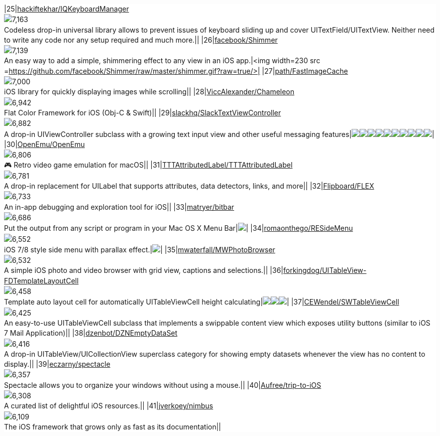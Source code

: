 |25|[hackiftekhar/IQKeyboardManager](https://www.github.com/hackiftekhar/IQKeyboardManager)<br/><img src="http://download.easyicon.net/png/1169241/16/"/>7,163<br/>Codeless drop-in universal library allows to prevent issues of keyboard sliding up and cover UITextField/UITextView. Neither need to write any code nor any setup required and much more.||
|26|[facebook/Shimmer](https://www.github.com/facebook/Shimmer)<br/><img src="http://download.easyicon.net/png/1169241/16/"/>7,139<br/>An easy way to add a simple, shimmering effect to any view in an iOS app.|<img width=230 src =https://github.com/facebook/Shimmer/raw/master/shimmer.gif?raw=true/>|
|27|[path/FastImageCache](https://www.github.com/path/FastImageCache)<br/><img src="http://download.easyicon.net/png/1169241/16/"/>7,000<br/>iOS library for quickly displaying images while scrolling||
|28|[ViccAlexander/Chameleon](https://www.github.com/ViccAlexander/Chameleon)<br/><img src="http://download.easyicon.net/png/1169241/16/"/>6,942<br/>Flat Color Framework for iOS (Obj-C &amp; Swift)||
|29|[slackhq/SlackTextViewController](https://www.github.com/slackhq/SlackTextViewController)<br/><img src="http://download.easyicon.net/png/1169241/16/"/>6,882<br/>A drop-in UIViewController subclass with a growing text input view and other useful messaging features|<img width=230 src =/slackhq/SlackTextViewController/raw/master/Screenshots/slacktextviewcontroller_demo.gif/><img width=230 src =/slackhq/SlackTextViewController/raw/master/Screenshots/screenshot_auto-expanding.png/><img width=230 src =/slackhq/SlackTextViewController/raw/master/Screenshots/screenshot_auto-completion.png/><img width=230 src =/slackhq/SlackTextViewController/raw/master/Screenshots/screenshot_edit-mode.png/><img width=230 src =/slackhq/SlackTextViewController/raw/master/Screenshots/screenshot_markdown-formatting.png/><img width=230 src =/slackhq/SlackTextViewController/raw/master/Screenshots/screenshot_markdown-formatting.gif/><img width=230 src =/slackhq/SlackTextViewController/raw/master/Screenshots/screenshot_typing-indicator.png/><img width=230 src =/slackhq/SlackTextViewController/raw/master/Screenshots/screenshot_shake-undo.png/><img width=230 src =/slackhq/SlackTextViewController/raw/master/Screenshots/screenshot_dynamic-type.png/><img width=230 src =/slackhq/SlackTextViewController/raw/master/Screenshots/screenshot_template.png/>|
|30|[OpenEmu/OpenEmu](https://www.github.com/OpenEmu/OpenEmu)<br/><img src="http://download.easyicon.net/png/1169241/16/"/>6,806<br/><g-emoji alias="video_game" fallback-src="https://assets-cdn.github.com/images/icons/emoji/unicode/1f3ae.png">🎮</g-emoji> Retro video game emulation for macOS||
|31|[TTTAttributedLabel/TTTAttributedLabel](https://www.github.com/TTTAttributedLabel/TTTAttributedLabel)<br/><img src="http://download.easyicon.net/png/1169241/16/"/>6,781<br/>A drop-in replacement for UILabel that supports attributes, data detectors, links, and more||
|32|[Flipboard/FLEX](https://www.github.com/Flipboard/FLEX)<br/><img src="http://download.easyicon.net/png/1169241/16/"/>6,733<br/>An in-app debugging and exploration tool for iOS||
|33|[matryer/bitbar](https://www.github.com/matryer/bitbar)<br/><img src="http://download.easyicon.net/png/1169241/16/"/>6,686<br/>Put the output from any script or program in your Mac OS X Menu Bar|<img width=230 src =https://github.com/matryer/bitbar/raw/master/Docs/bitbar-32.png/>|
|34|[romaonthego/RESideMenu](https://www.github.com/romaonthego/RESideMenu)<br/><img src="http://download.easyicon.net/png/1169241/16/"/>6,552<br/>iOS 7/8 style side menu with parallax effect.|<img width=230 src =https://github.com/romaonthego/RESideMenu/raw/master/Screenshot.png/>|
|35|[mwaterfall/MWPhotoBrowser](https://www.github.com/mwaterfall/MWPhotoBrowser)<br/><img src="http://download.easyicon.net/png/1169241/16/"/>6,532<br/>A simple iOS photo and video browser with grid view, captions and selections.||
|36|[forkingdog/UITableView-FDTemplateLayoutCell](https://www.github.com/forkingdog/UITableView-FDTemplateLayoutCell)<br/><img src="http://download.easyicon.net/png/1169241/16/"/>6,458<br/>Template auto layout cell for automatically UITableViewCell height calculating|<img width=230 src =https://github.com/forkingdog/UITableView-FDTemplateLayoutCell/raw/master/Sceenshots/screenshot2.gif/><img width=230 src =https://github.com/forkingdog/UITableView-FDTemplateLayoutCell/raw/master/Sceenshots/screenshot0.png/><img width=230 src =https://github.com/forkingdog/UITableView-FDTemplateLayoutCell/raw/master/Sceenshots/screenshot1.png/>|
|37|[CEWendel/SWTableViewCell](https://www.github.com/CEWendel/SWTableViewCell)<br/><img src="http://download.easyicon.net/png/1169241/16/"/>6,425<br/>An easy-to-use UITableViewCell subclass that implements a swippable content view which exposes utility buttons (similar to iOS 7 Mail Application)||
|38|[dzenbot/DZNEmptyDataSet](https://www.github.com/dzenbot/DZNEmptyDataSet)<br/><img src="http://download.easyicon.net/png/1169241/16/"/>6,416<br/>A drop-in UITableView/UICollectionView superclass category for showing empty datasets whenever the view has no content to display.||
|39|[eczarny/spectacle](https://www.github.com/eczarny/spectacle)<br/><img src="http://download.easyicon.net/png/1169241/16/"/>6,357<br/>Spectacle allows you to organize your windows without using a mouse.||
|40|[Aufree/trip-to-iOS](https://www.github.com/Aufree/trip-to-iOS)<br/><img src="http://download.easyicon.net/png/1169241/16/"/>6,308<br/>A curated list of delightful iOS resources.||
|41|[jverkoey/nimbus](https://www.github.com/jverkoey/nimbus)<br/><img src="http://download.easyicon.net/png/1169241/16/"/>6,109<br/>The iOS framework that grows only as fast as its documentation||